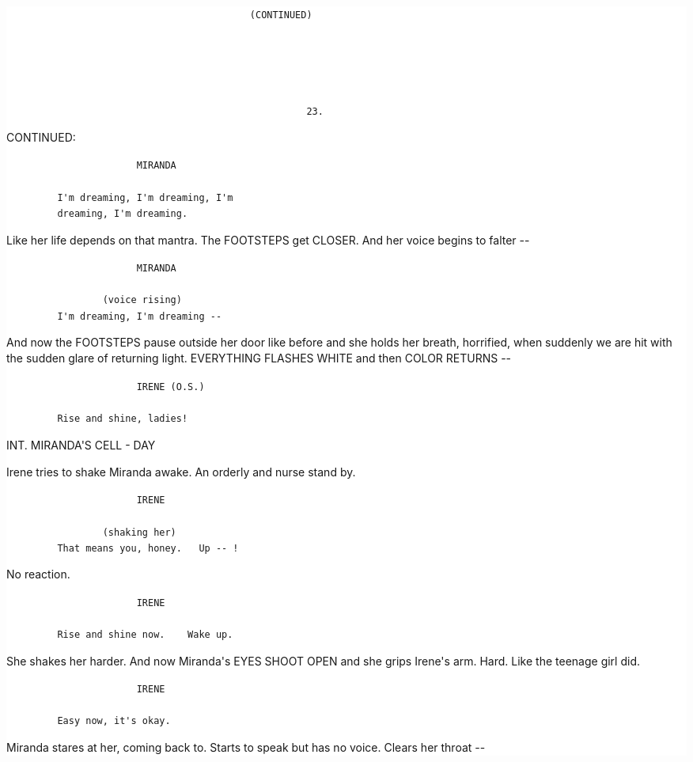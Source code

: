                                                (CONTINUED)





                                                         23.





CONTINUED:





                           MIRANDA

             I'm dreaming, I'm dreaming, I'm
             dreaming, I'm dreaming.



Like her life depends on that mantra. The FOOTSTEPS get
CLOSER. And her voice begins to falter --

                           MIRANDA

                     (voice rising)
             I'm dreaming, I'm dreaming --
And now the FOOTSTEPS pause outside her door like before
and she holds her breath, horrified, when suddenly we are
hit with the sudden glare of returning light.
EVERYTHING FLASHES WHITE and then COLOR RETURNS --

                           IRENE (O.S.)

             Rise and shine, ladies!




INT. MIRANDA'S CELL - DAY

Irene tries to shake Miranda awake.       An orderly and nurse
stand by.

                           IRENE

                     (shaking her)
             That means you, honey.   Up -- !
No reaction.

                           IRENE

             Rise and shine now.    Wake up.
She shakes her harder. And now Miranda's EYES SHOOT OPEN
and she grips Irene's arm. Hard. Like the teenage girl
did.

                           IRENE

             Easy now, it's okay.
Miranda stares at her, coming back to. Starts to speak
but has no voice. Clears her throat --
